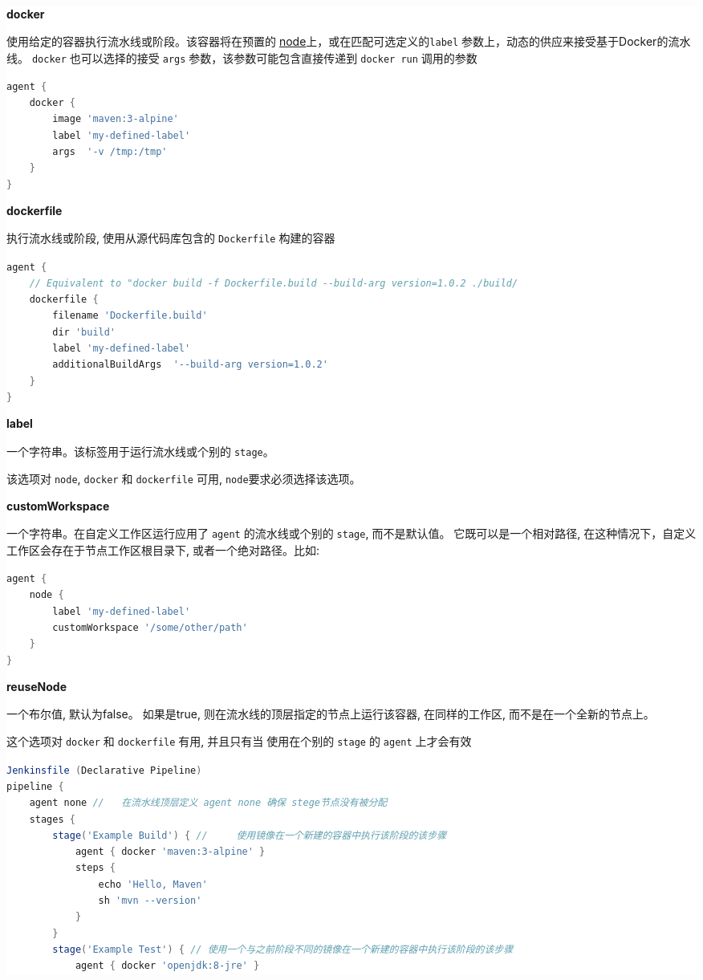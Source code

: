 **docker**

使用给定的容器执行流水线或阶段。该容器将在预置的 [node](https://www.jenkins.io/zh/doc/book/pipeline/syntax/#../glossary#node)上，或在匹配可选定义的`label` 参数上，动态的供应来接受基于Docker的流水线。 `docker` 也可以选择的接受 `args` 参数，该参数可能包含直接传递到 `docker run` 调用的参数

```groovy
agent {
    docker {
        image 'maven:3-alpine'
        label 'my-defined-label'
        args  '-v /tmp:/tmp'
    }
}
```

**dockerfile**

执行流水线或阶段, 使用从源代码库包含的 `Dockerfile` 构建的容器

```groovy
agent {
    // Equivalent to "docker build -f Dockerfile.build --build-arg version=1.0.2 ./build/
    dockerfile {
        filename 'Dockerfile.build'
        dir 'build'
        label 'my-defined-label'
        additionalBuildArgs  '--build-arg version=1.0.2'
    }
}
```

**label**

一个字符串。该标签用于运行流水线或个别的 `stage`。

该选项对 `node`, `docker` 和 `dockerfile` 可用, `node`要求必须选择该选项。

**customWorkspace**

一个字符串。在自定义工作区运行应用了 `agent` 的流水线或个别的 `stage`, 而不是默认值。 它既可以是一个相对路径, 在这种情况下，自定义工作区会存在于节点工作区根目录下, 或者一个绝对路径。比如:

```groovy
agent {
    node {
        label 'my-defined-label'
        customWorkspace '/some/other/path'
    }
}
```

**reuseNode**

一个布尔值, 默认为false。 如果是true, 则在流水线的顶层指定的节点上运行该容器, 在同样的工作区, 而不是在一个全新的节点上。

这个选项对 `docker` 和 `dockerfile` 有用, 并且只有当 使用在个别的 `stage` 的 `agent` 上才会有效

```groovy
Jenkinsfile (Declarative Pipeline)
pipeline {
    agent none // 	在流水线顶层定义 agent none 确保 stege节点没有被分配
    stages {
        stage('Example Build') { // 	使用镜像在一个新建的容器中执行该阶段的该步骤
            agent { docker 'maven:3-alpine' } 
            steps {
                echo 'Hello, Maven'
                sh 'mvn --version'
            }
        }
        stage('Example Test') { // 使用一个与之前阶段不同的镜像在一个新建的容器中执行该阶段的该步骤
            agent { docker 'openjdk:8-jre' } 
```